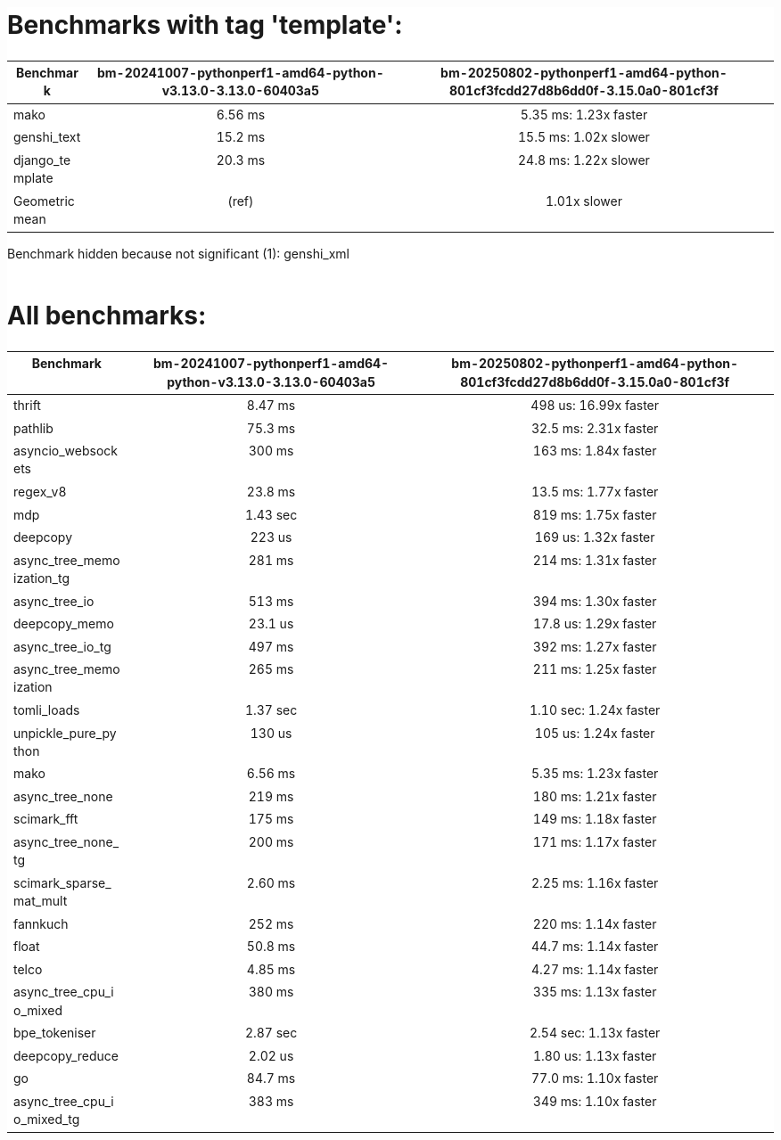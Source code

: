 Benchmarks with tag 'template':
===============================

| Benchmark       | bm-20241007-pythonperf1-amd64-python-v3.13.0-3.13.0-60403a5 | bm-20250802-pythonperf1-amd64-python-801cf3fcdd27d8b6dd0f-3.15.0a0-801cf3f |
|-----------------|:-----------------------------------------------------------:|:--------------------------------------------------------------------------:|
| mako            | 6.56 ms                                                     | 5.35 ms: 1.23x faster                                                      |
| genshi_text     | 15.2 ms                                                     | 15.5 ms: 1.02x slower                                                      |
| django_template | 20.3 ms                                                     | 24.8 ms: 1.22x slower                                                      |
| Geometric mean  | (ref)                                                       | 1.01x slower                                                               |

Benchmark hidden because not significant (1): genshi_xml

All benchmarks:
===============

| Benchmark                  | bm-20241007-pythonperf1-amd64-python-v3.13.0-3.13.0-60403a5 | bm-20250802-pythonperf1-amd64-python-801cf3fcdd27d8b6dd0f-3.15.0a0-801cf3f |
|----------------------------|:-----------------------------------------------------------:|:--------------------------------------------------------------------------:|
| thrift                     | 8.47 ms                                                     | 498 us: 16.99x faster                                                      |
| pathlib                    | 75.3 ms                                                     | 32.5 ms: 2.31x faster                                                      |
| asyncio_websockets         | 300 ms                                                      | 163 ms: 1.84x faster                                                       |
| regex_v8                   | 23.8 ms                                                     | 13.5 ms: 1.77x faster                                                      |
| mdp                        | 1.43 sec                                                    | 819 ms: 1.75x faster                                                       |
| deepcopy                   | 223 us                                                      | 169 us: 1.32x faster                                                       |
| async_tree_memoization_tg  | 281 ms                                                      | 214 ms: 1.31x faster                                                       |
| async_tree_io              | 513 ms                                                      | 394 ms: 1.30x faster                                                       |
| deepcopy_memo              | 23.1 us                                                     | 17.8 us: 1.29x faster                                                      |
| async_tree_io_tg           | 497 ms                                                      | 392 ms: 1.27x faster                                                       |
| async_tree_memoization     | 265 ms                                                      | 211 ms: 1.25x faster                                                       |
| tomli_loads                | 1.37 sec                                                    | 1.10 sec: 1.24x faster                                                     |
| unpickle_pure_python       | 130 us                                                      | 105 us: 1.24x faster                                                       |
| mako                       | 6.56 ms                                                     | 5.35 ms: 1.23x faster                                                      |
| async_tree_none            | 219 ms                                                      | 180 ms: 1.21x faster                                                       |
| scimark_fft                | 175 ms                                                      | 149 ms: 1.18x faster                                                       |
| async_tree_none_tg         | 200 ms                                                      | 171 ms: 1.17x faster                                                       |
| scimark_sparse_mat_mult    | 2.60 ms                                                     | 2.25 ms: 1.16x faster                                                      |
| fannkuch                   | 252 ms                                                      | 220 ms: 1.14x faster                                                       |
| float                      | 50.8 ms                                                     | 44.7 ms: 1.14x faster                                                      |
| telco                      | 4.85 ms                                                     | 4.27 ms: 1.14x faster                                                      |
| async_tree_cpu_io_mixed    | 380 ms                                                      | 335 ms: 1.13x faster                                                       |
| bpe_tokeniser              | 2.87 sec                                                    | 2.54 sec: 1.13x faster                                                     |
| deepcopy_reduce            | 2.02 us                                                     | 1.80 us: 1.13x faster                                                      |
| go                         | 84.7 ms                                                     | 77.0 ms: 1.10x faster                                                      |
| async_tree_cpu_io_mixed_tg | 383 ms                                                      | 349 ms: 1.10x faster                                                       |